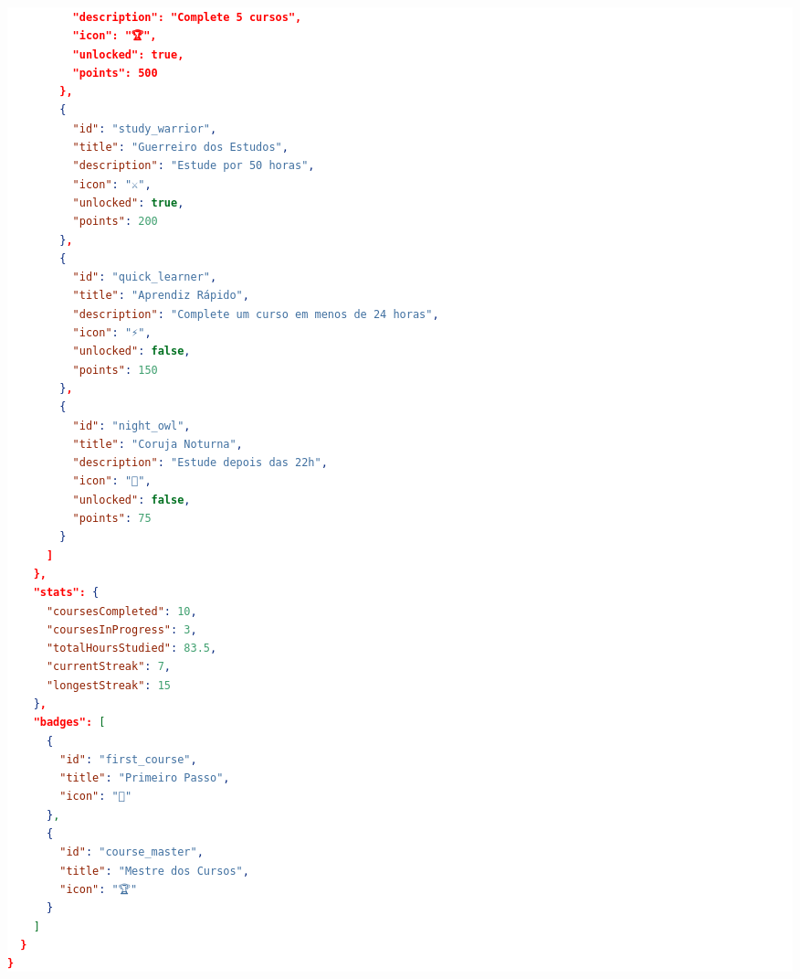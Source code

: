 ```json
          "description": "Complete 5 cursos",
          "icon": "🏆",
          "unlocked": true,
          "points": 500
        },
        {
          "id": "study_warrior",
          "title": "Guerreiro dos Estudos",
          "description": "Estude por 50 horas",
          "icon": "⚔️",
          "unlocked": true,
          "points": 200
        },
        {
          "id": "quick_learner",
          "title": "Aprendiz Rápido",
          "description": "Complete um curso em menos de 24 horas",
          "icon": "⚡",
          "unlocked": false,
          "points": 150
        },
        {
          "id": "night_owl",
          "title": "Coruja Noturna",
          "description": "Estude depois das 22h",
          "icon": "🦉",
          "unlocked": false,
          "points": 75
        }
      ]
    },
    "stats": {
      "coursesCompleted": 10,
      "coursesInProgress": 3,
      "totalHoursStudied": 83.5,
      "currentStreak": 7,
      "longestStreak": 15
    },
    "badges": [
      {
        "id": "first_course",
        "title": "Primeiro Passo",
        "icon": "🎯"
      },
      {
        "id": "course_master",
        "title": "Mestre dos Cursos",
        "icon": "🏆"
      }
    ]
  }
}
```
